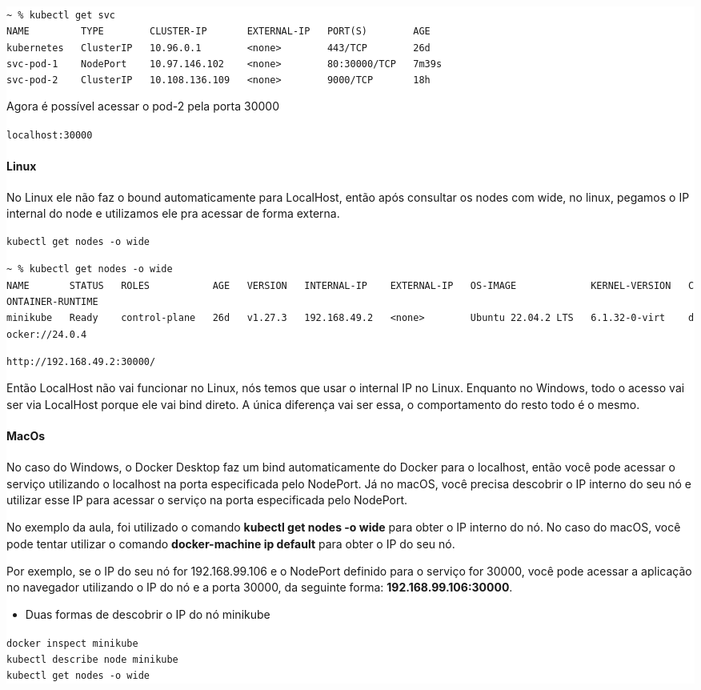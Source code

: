 ````shell
~ % kubectl get svc
NAME         TYPE        CLUSTER-IP       EXTERNAL-IP   PORT(S)        AGE
kubernetes   ClusterIP   10.96.0.1        <none>        443/TCP        26d
svc-pod-1    NodePort    10.97.146.102    <none>        80:30000/TCP   7m39s
svc-pod-2    ClusterIP   10.108.136.109   <none>        9000/TCP       18h
````

<p>Agora é possível acessar o pod-2 pela porta 30000</p>

`localhost:30000`

#### Linux

<p>No Linux ele não faz o bound automaticamente para LocalHost, então após consultar os nodes com wide, no linux, 
pegamos o IP internal do node e utilizamos ele pra acessar de forma externa.</p>

````shell
kubectl get nodes -o wide
````

````shell
~ % kubectl get nodes -o wide
NAME       STATUS   ROLES           AGE   VERSION   INTERNAL-IP    EXTERNAL-IP   OS-IMAGE             KERNEL-VERSION   CONTAINER-RUNTIME
minikube   Ready    control-plane   26d   v1.27.3   192.168.49.2   <none>        Ubuntu 22.04.2 LTS   6.1.32-0-virt    docker://24.0.4
````

`http://192.168.49.2:30000/`

<p>Então LocalHost não vai funcionar no Linux, nós temos que usar o internal IP no Linux. Enquanto no Windows, todo o acesso vai ser via LocalHost porque ele vai bind direto. 
A única diferença vai ser essa, o comportamento do resto todo é o mesmo.</p>

#### MacOs

<p>No caso do Windows, o Docker Desktop faz um bind automaticamente do Docker para o localhost, então você pode acessar o serviço utilizando o localhost na 
porta especificada pelo NodePort. Já no macOS, você precisa descobrir o IP interno do seu nó e utilizar esse IP para acessar o serviço na porta especificada pelo NodePort.</p>

<p>No exemplo da aula, foi utilizado o comando <b>kubectl get nodes -o wide</b> para obter o IP interno do nó. No caso do macOS, você pode tentar utilizar o 
comando <b>docker-machine ip default</b> para obter o IP do seu nó.</p>

<p>Por exemplo, se o IP do seu nó for 192.168.99.106 e o NodePort definido para o serviço for 30000, você pode acessar a aplicação no navegador 
utilizando o IP do nó e a porta 30000, da seguinte forma: <b>192.168.99.106:30000</b>.</p>

* Duas formas de descobrir o IP do nó minikube

````shell
docker inspect minikube
kubectl describe node minikube
kubectl get nodes -o wide
````
